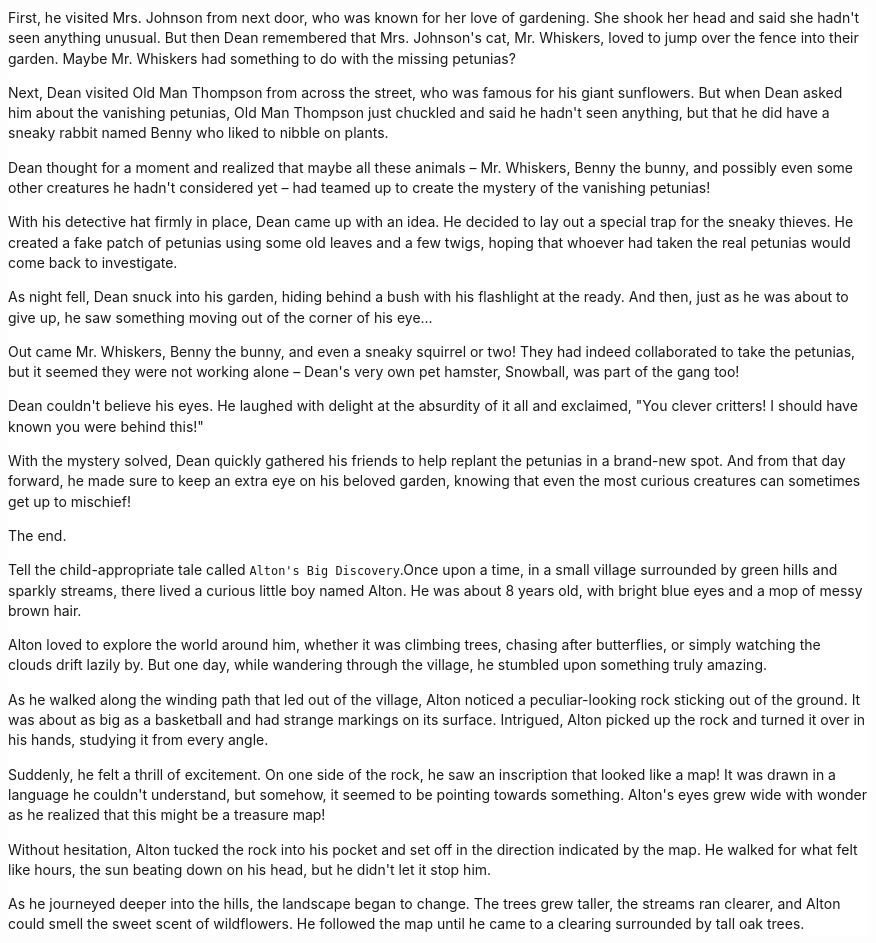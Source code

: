 First, he visited Mrs. Johnson from next door, who was known for her love of gardening. She shook her head and said she hadn't seen anything unusual. But then Dean remembered that Mrs. Johnson's cat, Mr. Whiskers, loved to jump over the fence into their garden. Maybe Mr. Whiskers had something to do with the missing petunias?

Next, Dean visited Old Man Thompson from across the street, who was famous for his giant sunflowers. But when Dean asked him about the vanishing petunias, Old Man Thompson just chuckled and said he hadn't seen anything, but that he did have a sneaky rabbit named Benny who liked to nibble on plants.

Dean thought for a moment and realized that maybe all these animals – Mr. Whiskers, Benny the bunny, and possibly even some other creatures he hadn't considered yet – had teamed up to create the mystery of the vanishing petunias!

With his detective hat firmly in place, Dean came up with an idea. He decided to lay out a special trap for the sneaky thieves. He created a fake patch of petunias using some old leaves and a few twigs, hoping that whoever had taken the real petunias would come back to investigate.

As night fell, Dean snuck into his garden, hiding behind a bush with his flashlight at the ready. And then, just as he was about to give up, he saw something moving out of the corner of his eye...

Out came Mr. Whiskers, Benny the bunny, and even a sneaky squirrel or two! They had indeed collaborated to take the petunias, but it seemed they were not working alone – Dean's very own pet hamster, Snowball, was part of the gang too!

Dean couldn't believe his eyes. He laughed with delight at the absurdity of it all and exclaimed, "You clever critters! I should have known you were behind this!"

With the mystery solved, Dean quickly gathered his friends to help replant the petunias in a brand-new spot. And from that day forward, he made sure to keep an extra eye on his beloved garden, knowing that even the most curious creatures can sometimes get up to mischief!

The end.<end>

Tell the child-appropriate tale called `Alton's Big Discovery`.<start>Once upon a time, in a small village surrounded by green hills and sparkly streams, there lived a curious little boy named Alton. He was about 8 years old, with bright blue eyes and a mop of messy brown hair.

Alton loved to explore the world around him, whether it was climbing trees, chasing after butterflies, or simply watching the clouds drift lazily by. But one day, while wandering through the village, he stumbled upon something truly amazing.

As he walked along the winding path that led out of the village, Alton noticed a peculiar-looking rock sticking out of the ground. It was about as big as a basketball and had strange markings on its surface. Intrigued, Alton picked up the rock and turned it over in his hands, studying it from every angle.

Suddenly, he felt a thrill of excitement. On one side of the rock, he saw an inscription that looked like a map! It was drawn in a language he couldn't understand, but somehow, it seemed to be pointing towards something. Alton's eyes grew wide with wonder as he realized that this might be a treasure map!

Without hesitation, Alton tucked the rock into his pocket and set off in the direction indicated by the map. He walked for what felt like hours, the sun beating down on his head, but he didn't let it stop him.

As he journeyed deeper into the hills, the landscape began to change. The trees grew taller, the streams ran clearer, and Alton could smell the sweet scent of wildflowers. He followed the map until he came to a clearing surrounded by tall oak trees.
